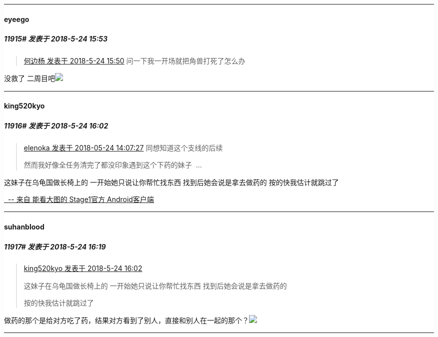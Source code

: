 

-----

####  eyeego  
##### 11915#       发表于 2018-5-24 15:53



<blockquote><a href="httphttps://bbs.saraba1st.com/2b/forum.php?mod=redirect&amp;goto=findpost&amp;pid=39755888&amp;ptid=1368000" target="_blank">何边杨 发表于 2018-5-24 15:50</a>
问一下我一开场就把角兽打死了怎么办</blockquote>
没救了 二周目吧<img src="https://static.saraba1st.com/image/smiley/face2017/192.png" referrerpolicy="no-referrer">







-----

####  king520kyo  
##### 11916#       发表于 2018-5-24 16:02



<blockquote><a href="httphttps://bbs.saraba1st.com/2b/forum.php?mod=redirect&amp;goto=findpost&amp;pid=39754714&amp;ptid=1368000" target="_blank">elenoka 发表于 2018-05-24 14:07:27</a>
同想知道这个支线的后续

然而我好像全任务清完了都没印象遇到这个下药的妹子  ...</blockquote>这妹子在乌龟国做长椅上的 一开始她只说让你帮忙找东西 找到后她会说是拿去做药的
按的快我估计就跳过了

[  -- 来自 能看大图的 Stage1官方 Android客户端](https://www.coolapk.com/apk/140634)







-----

####  suhanblood  
##### 11917#       发表于 2018-5-24 16:19



<blockquote><a href="httphttps://bbs.saraba1st.com/2b/forum.php?mod=redirect&amp;goto=findpost&amp;pid=39756022&amp;ptid=1368000" target="_blank">king520kyo 发表于 2018-5-24 16:02</a>

这妹子在乌龟国做长椅上的 一开始她只说让你帮忙找东西 找到后她会说是拿去做药的

按的快我估计就跳过了</blockquote>
做药的那个是给对方吃了药，结果对方看到了别人，直接和别人在一起的那个？<img src="https://static.saraba1st.com/image/smiley/face2017/065.png" referrerpolicy="no-referrer">







-----
